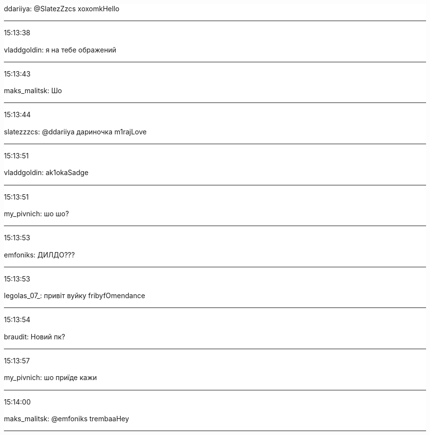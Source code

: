 ddariiya: @SlatezZzcs xoxomkHello

---

15:13:38

vladdgoldin: я на тебе ображений

---

15:13:43

maks_malitsk: Шо

---

15:13:44

slatezzzcs: @ddariiya дариночка m1rajLove

---

15:13:51

vladdgoldin: ak1okaSadge

---

15:13:51

my_pivnich: шо шо?

---

15:13:53

emfoniks: ДИЛДО???

---

15:13:53

legolas_07_: привіт вуйку fribyfOmendance

---

15:13:54

braudit: Новий пк?

---

15:13:57

my_pivnich: шо приїде кажи

---

15:14:00

maks_malitsk: @emfoniks trembaaHey

---
